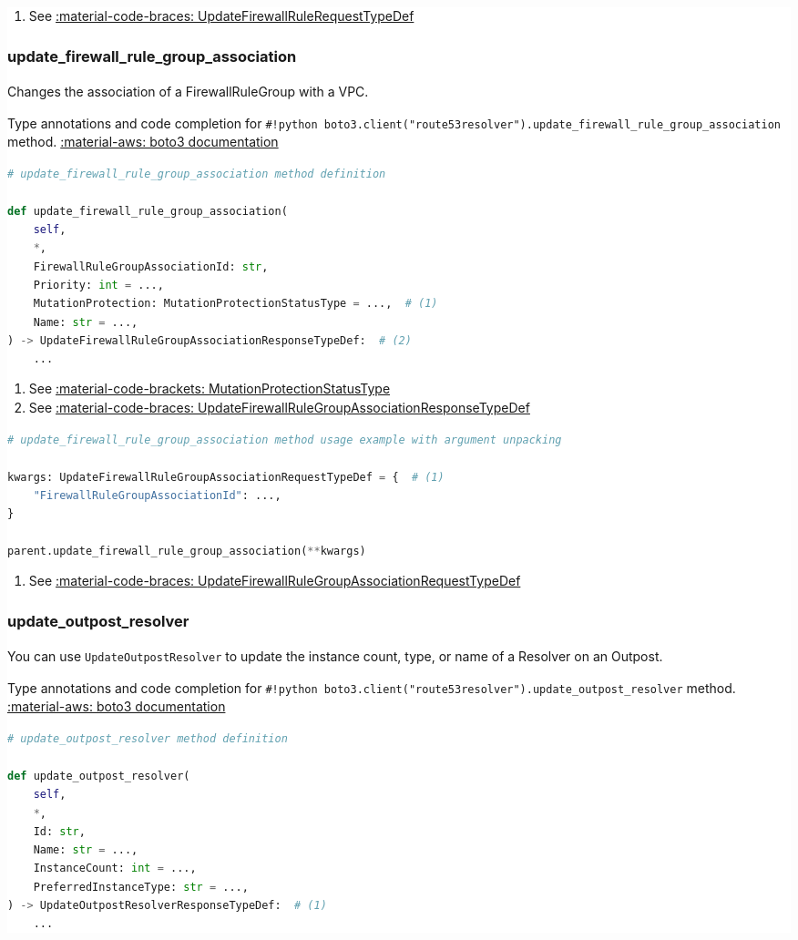 1. See [:material-code-braces: UpdateFirewallRuleRequestTypeDef](./type_defs.md#updatefirewallrulerequesttypedef)

### update\_firewall\_rule\_group\_association

Changes the association of a <a>FirewallRuleGroup</a> with a VPC.

Type annotations and code completion for `#!python boto3.client("route53resolver").update_firewall_rule_group_association` method.
[:material-aws: boto3 documentation](https://boto3.amazonaws.com/v1/documentation/api/latest/reference/services/route53resolver/client/update_firewall_rule_group_association.html)

```python
# update_firewall_rule_group_association method definition

def update_firewall_rule_group_association(
    self,
    *,
    FirewallRuleGroupAssociationId: str,
    Priority: int = ...,
    MutationProtection: MutationProtectionStatusType = ...,  # (1)
    Name: str = ...,
) -> UpdateFirewallRuleGroupAssociationResponseTypeDef:  # (2)
    ...
```

1. See [:material-code-brackets: MutationProtectionStatusType](./literals.md#mutationprotectionstatustype)
2. See [:material-code-braces: UpdateFirewallRuleGroupAssociationResponseTypeDef](./type_defs.md#updatefirewallrulegroupassociationresponsetypedef)


```python
# update_firewall_rule_group_association method usage example with argument unpacking

kwargs: UpdateFirewallRuleGroupAssociationRequestTypeDef = {  # (1)
    "FirewallRuleGroupAssociationId": ...,
}

parent.update_firewall_rule_group_association(**kwargs)
```

1. See [:material-code-braces: UpdateFirewallRuleGroupAssociationRequestTypeDef](./type_defs.md#updatefirewallrulegroupassociationrequesttypedef)

### update\_outpost\_resolver

You can use <code>UpdateOutpostResolver</code> to update the instance count,
type, or name of a Resolver on an Outpost.

Type annotations and code completion for `#!python boto3.client("route53resolver").update_outpost_resolver` method.
[:material-aws: boto3 documentation](https://boto3.amazonaws.com/v1/documentation/api/latest/reference/services/route53resolver/client/update_outpost_resolver.html)

```python
# update_outpost_resolver method definition

def update_outpost_resolver(
    self,
    *,
    Id: str,
    Name: str = ...,
    InstanceCount: int = ...,
    PreferredInstanceType: str = ...,
) -> UpdateOutpostResolverResponseTypeDef:  # (1)
    ...
```

